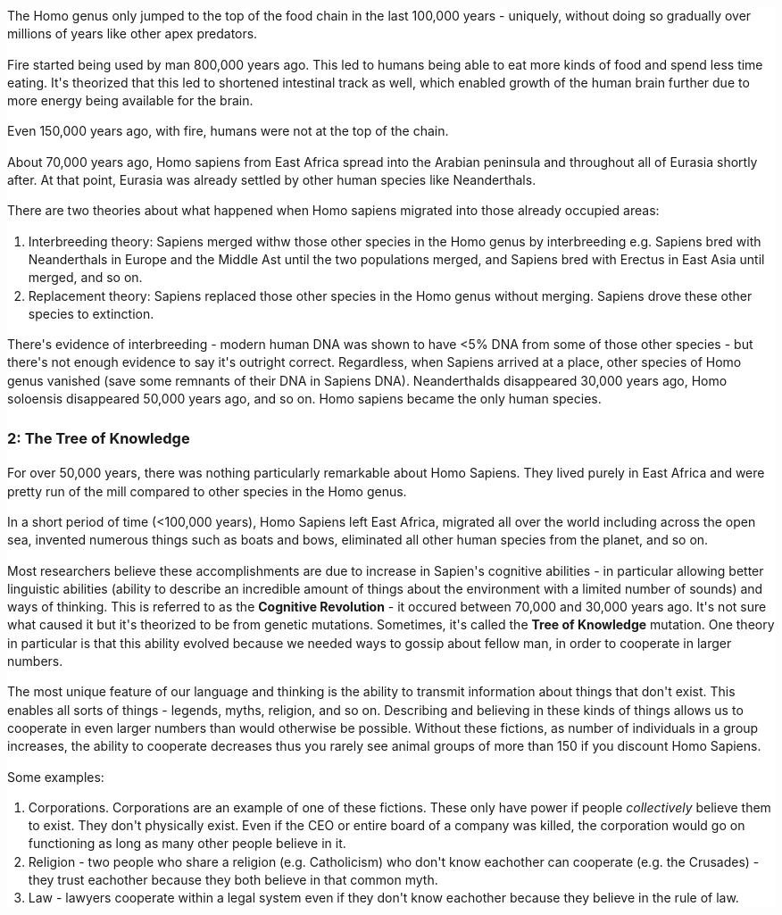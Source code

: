 The Homo genus only jumped to the top of the food chain in the last 100,000 years - uniquely, without doing so gradually over millions of years like other apex predators.

Fire started being used by man 800,000 years ago. This led to humans being able to eat more kinds of food and spend less time eating. It's theorized that this led to shortened intestinal track as well, which enabled growth of the human brain further due to more energy being available for the brain.

Even 150,000 years ago, with fire, humans were not at the top of the chain.

About 70,000 years ago, Homo sapiens from East Africa spread into the Arabian peninsula and throughout all of Eurasia shortly after. At that point, Eurasia was already settled by other human species like Neanderthals. 

There are two theories about what happened when Homo sapiens migrated into those already occupied areas:
1. Interbreeding theory: Sapiens merged withw those other species in the Homo genus by interbreeding e.g. Sapiens bred with Neanderthals in Europe and the Middle Ast until the two populations merged, and Sapiens bred with Erectus in East Asia until merged, and so on.
2. Replacement theory: Sapiens replaced those other species in the Homo genus without merging. Sapiens drove these other species to extinction.

There's evidence of interbreeding - modern human DNA was shown to have <5% DNA from some of those other species - but there's not enough evidence to say it's outright correct. Regardless, when Sapiens arrived at a place, other species of Homo genus vanished (save some remnants of their DNA in Sapiens DNA). Neanderthalds disappeared 30,000 years ago, Homo soloensis disappeared 50,000 years ago, and so on. Homo sapiens became the only human species.


### 2: The Tree of Knowledge

For over 50,000 years, there was nothing particularly remarkable about Homo Sapiens. They lived purely in East Africa and were pretty run of the mill compared to other species in the Homo genus.

In a short period of time (<100,000 years), Homo Sapiens left East Africa, migrated all over the world including across the open sea, invented numerous things such as boats and bows, eliminated all other human species from the planet, and so on.

Most researchers believe these accomplishments are due to increase in Sapien's cognitive abilities - in particular allowing better linguistic abilities (ability to describe an incredible amount of things about the environment with a limited number of sounds) and ways of thinking. This is referred to as the **Cognitive Revolution** - it occured between 70,000 and 30,000 years ago. It's not sure what caused it but it's theorized to be from genetic mutations. Sometimes, it's called the **Tree of Knowledge** mutation. One theory in particular is that this ability evolved because we needed ways to gossip about fellow man, in order to cooperate in larger numbers.

The most unique feature of our language and thinking is the ability to transmit information about things that don't exist. This enables all sorts of things - legends, myths, religion, and so on. Describing and believing in these kinds of things allows us to cooperate in even larger numbers than would otherwise be possible. Without these fictions, as number of individuals in a group increases, the ability to cooperate decreases thus you rarely see animal groups of more than 150 if you discount Homo Sapiens.

Some examples:

1. Corporations. Corporations are an example of one of these fictions. These only have power if people *collectively* believe them to exist. They don't physically exist. Even if the CEO or entire board of a company was killed, the corporation would go on functioning as long as many other people believe in it.
2. Religion - two people who share a religion (e.g. Catholicism) who don't know eachother can cooperate (e.g. the Crusades) - they trust eachother because they both believe in that common myth. 
3. Law - lawyers cooperate within a legal system even if they don't know eachother because they believe in the rule of law.
